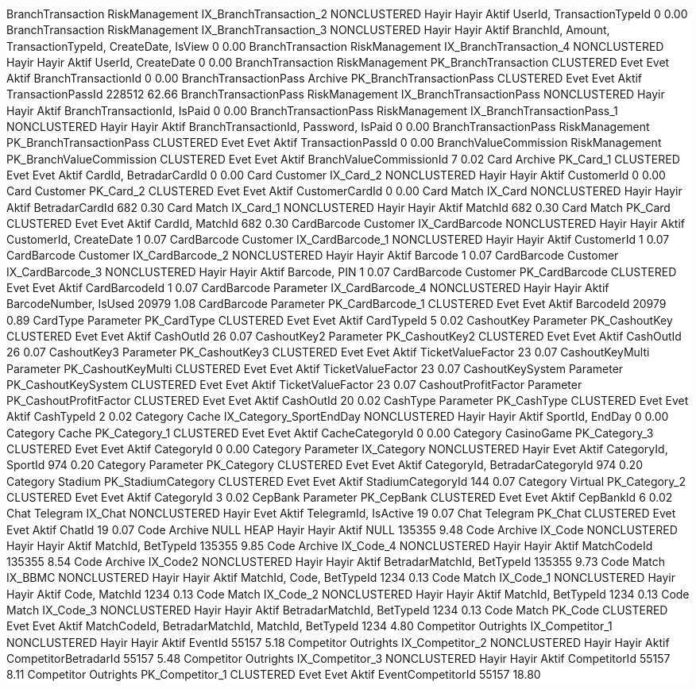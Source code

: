 BranchTransaction	RiskManagement	IX_BranchTransaction_2	NONCLUSTERED	Hayir	Hayir	Aktif	UserId, TransactionTypeId	0	0.00
BranchTransaction	RiskManagement	IX_BranchTransaction_3	NONCLUSTERED	Hayir	Hayir	Aktif	BranchId, Amount, TransactionTypeId, CreateDate, IsView	0	0.00
BranchTransaction	RiskManagement	IX_BranchTransaction_4	NONCLUSTERED	Hayir	Hayir	Aktif	UserId, CreateDate	0	0.00
BranchTransaction	RiskManagement	PK_BranchTransaction	CLUSTERED	Evet	Evet	Aktif	BranchTransactionId	0	0.00
BranchTransactionPass	Archive	PK_BranchTransactionPass	CLUSTERED	Evet	Evet	Aktif	TransactionPassId	228512	62.66
BranchTransactionPass	RiskManagement	IX_BranchTransactionPass	NONCLUSTERED	Hayir	Hayir	Aktif	BranchTransactionId, IsPaid	0	0.00
BranchTransactionPass	RiskManagement	IX_BranchTransactionPass_1	NONCLUSTERED	Hayir	Hayir	Aktif	BranchTransactionId, Password, IsPaid	0	0.00
BranchTransactionPass	RiskManagement	PK_BranchTransactionPass	CLUSTERED	Evet	Evet	Aktif	TransactionPassId	0	0.00
BranchValueCommission	RiskManagement	PK_BranchValueCommission	CLUSTERED	Evet	Evet	Aktif	BranchValueCommissionId	7	0.02
Card	Archive	PK_Card_1	CLUSTERED	Evet	Evet	Aktif	CardId, BetradarCardId	0	0.00
Card	Customer	IX_Card_2	NONCLUSTERED	Hayir	Hayir	Aktif	CustomerId	0	0.00
Card	Customer	PK_Card_2	CLUSTERED	Evet	Evet	Aktif	CustomerCardId	0	0.00
Card	Match	IX_Card	NONCLUSTERED	Hayir	Hayir	Aktif	BetradarCardId	682	0.30
Card	Match	IX_Card_1	NONCLUSTERED	Hayir	Hayir	Aktif	MatchId	682	0.30
Card	Match	PK_Card	CLUSTERED	Evet	Evet	Aktif	CardId, MatchId	682	0.30
CardBarcode	Customer	IX_CardBarcode	NONCLUSTERED	Hayir	Hayir	Aktif	CustomerId, CreateDate	1	0.07
CardBarcode	Customer	IX_CardBarcode_1	NONCLUSTERED	Hayir	Hayir	Aktif	CustomerId	1	0.07
CardBarcode	Customer	IX_CardBarcode_2	NONCLUSTERED	Hayir	Hayir	Aktif	Barcode	1	0.07
CardBarcode	Customer	IX_CardBarcode_3	NONCLUSTERED	Hayir	Hayir	Aktif	Barcode, PIN	1	0.07
CardBarcode	Customer	PK_CardBarcode	CLUSTERED	Evet	Evet	Aktif	CardBarcodeId	1	0.07
CardBarcode	Parameter	IX_CardBarcode_4	NONCLUSTERED	Hayir	Hayir	Aktif	BarcodeNumber, IsUsed	20979	1.08
CardBarcode	Parameter	PK_CardBarcode_1	CLUSTERED	Evet	Evet	Aktif	BarcodeId	20979	0.89
CardType	Parameter	PK_CardType	CLUSTERED	Evet	Evet	Aktif	CardTypeId	5	0.02
CashoutKey	Parameter	PK_CashoutKey	CLUSTERED	Evet	Evet	Aktif	CashOutId	26	0.07
CashoutKey2	Parameter	PK_CashoutKey2	CLUSTERED	Evet	Evet	Aktif	CashOutId	26	0.07
CashoutKey3	Parameter	PK_CashoutKey3	CLUSTERED	Evet	Evet	Aktif	TicketValueFactor	23	0.07
CashoutKeyMulti	Parameter	PK_CashoutKeyMulti	CLUSTERED	Evet	Evet	Aktif	TicketValueFactor	23	0.07
CashoutKeySystem	Parameter	PK_CashoutKeySystem	CLUSTERED	Evet	Evet	Aktif	TicketValueFactor	23	0.07
CashoutProfitFactor	Parameter	PK_CashoutProfitFactor	CLUSTERED	Evet	Evet	Aktif	CashOutId	20	0.02
CashType	Parameter	PK_CashType	CLUSTERED	Evet	Evet	Aktif	CashTypeId	2	0.02
Category	Cache	IX_Category_SportEndDay	NONCLUSTERED	Hayir	Hayir	Aktif	SportId, EndDay	0	0.00
Category	Cache	PK_Category_1	CLUSTERED	Evet	Evet	Aktif	CacheCategoryId	0	0.00
Category	CasinoGame	PK_Category_3	CLUSTERED	Evet	Evet	Aktif	CategoryId	0	0.00
Category	Parameter	IX_Category	NONCLUSTERED	Hayir	Evet	Aktif	CategoryId, SportId	974	0.20
Category	Parameter	PK_Category	CLUSTERED	Evet	Evet	Aktif	CategoryId, BetradarCategoryId	974	0.20
Category	Stadium	PK_StadiumCategory	CLUSTERED	Evet	Evet	Aktif	StadiumCategoryId	144	0.07
Category	Virtual	PK_Category_2	CLUSTERED	Evet	Evet	Aktif	CategoryId	3	0.02
CepBank	Parameter	PK_CepBank	CLUSTERED	Evet	Evet	Aktif	CepBankId	6	0.02
Chat	Telegram	IX_Chat	NONCLUSTERED	Hayir	Evet	Aktif	TelegramId, IsActive	19	0.07
Chat	Telegram	PK_Chat	CLUSTERED	Evet	Evet	Aktif	ChatId	19	0.07
Code	Archive	NULL	HEAP	Hayir	Hayir	Aktif	NULL	135355	9.48
Code	Archive	IX_Code	NONCLUSTERED	Hayir	Hayir	Aktif	MatchId, BetTypeId	135355	9.85
Code	Archive	IX_Code_4	NONCLUSTERED	Hayir	Hayir	Aktif	MatchCodeId	135355	8.54
Code	Archive	IX_Code2	NONCLUSTERED	Hayir	Hayir	Aktif	BetradarMatchId, BetTypeId	135355	9.73
Code	Match	IX_BBMC	NONCLUSTERED	Hayir	Hayir	Aktif	MatchId, Code, BetTypeId	1234	0.13
Code	Match	IX_Code_1	NONCLUSTERED	Hayir	Hayir	Aktif	Code, MatchId	1234	0.13
Code	Match	IX_Code_2	NONCLUSTERED	Hayir	Hayir	Aktif	MatchId, BetTypeId	1234	0.13
Code	Match	IX_Code_3	NONCLUSTERED	Hayir	Hayir	Aktif	BetradarMatchId, BetTypeId	1234	0.13
Code	Match	PK_Code	CLUSTERED	Evet	Evet	Aktif	MatchCodeId, BetradarMatchId, MatchId, BetTypeId	1234	4.80
Competitor	Outrights	IX_Competitor_1	NONCLUSTERED	Hayir	Hayir	Aktif	EventId	55157	5.18
Competitor	Outrights	IX_Competitor_2	NONCLUSTERED	Hayir	Hayir	Aktif	CompetitorBetradarId	55157	5.48
Competitor	Outrights	IX_Competitor_3	NONCLUSTERED	Hayir	Hayir	Aktif	CompetitorId	55157	8.11
Competitor	Outrights	PK_Competitor_1	CLUSTERED	Evet	Evet	Aktif	EventCompetitorId	55157	18.80